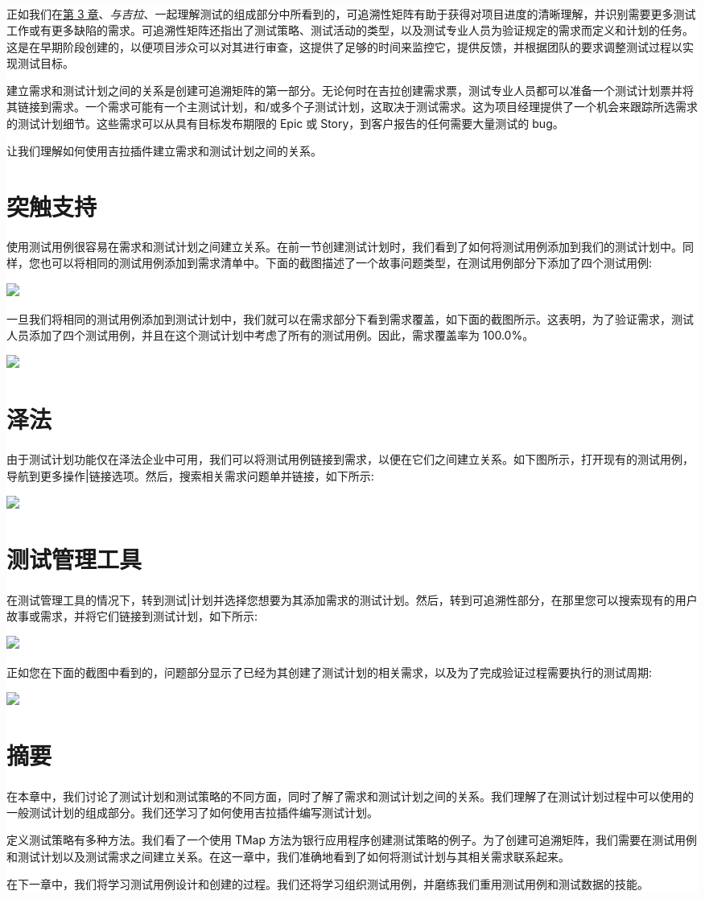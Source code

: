 正如我们在[第 3 章](03.html)、*与吉拉*、一起理解测试的组成部分中所看到的，可追溯性矩阵有助于获得对项目进度的清晰理解，并识别需要更多测试工作或有更多缺陷的需求。可追溯性矩阵还指出了测试策略、测试活动的类型，以及测试专业人员为验证规定的需求而定义和计划的任务。这是在早期阶段创建的，以便项目涉众可以对其进行审查，这提供了足够的时间来监控它，提供反馈，并根据团队的要求调整测试过程以实现测试目标。

建立需求和测试计划之间的关系是创建可追溯矩阵的第一部分。无论何时在吉拉创建需求票，测试专业人员都可以准备一个测试计划票并将其链接到需求。一个需求可能有一个主测试计划，和/或多个子测试计划，这取决于测试需求。这为项目经理提供了一个机会来跟踪所选需求的测试计划细节。这些需求可以从具有目标发布期限的 Epic 或 Story，到客户报告的任何需要大量测试的 bug。

让我们理解如何使用吉拉插件建立需求和测试计划之间的关系。

# 突触支持

使用测试用例很容易在需求和测试计划之间建立关系。在前一节创建测试计划时，我们看到了如何将测试用例添加到我们的测试计划中。同样，您也可以将相同的测试用例添加到需求清单中。下面的截图描述了一个故事问题类型，在测试用例部分下添加了四个测试用例:

![](assets/810fb94c-887c-4445-9dd8-99e1ebca26c9.png)

一旦我们将相同的测试用例添加到测试计划中，我们就可以在需求部分下看到需求覆盖，如下面的截图所示。这表明，为了验证需求，测试人员添加了四个测试用例，并且在这个测试计划中考虑了所有的测试用例。因此，需求覆盖率为 100.0%。

![](assets/ff2ad153-7d40-49ad-8c3b-5f08514385d4.png)

# 泽法

由于测试计划功能仅在泽法企业中可用，我们可以将测试用例链接到需求，以便在它们之间建立关系。如下图所示，打开现有的测试用例，导航到更多操作|链接选项。然后，搜索相关需求问题单并链接，如下所示:

![](assets/06aa1d2f-813a-4f96-af4a-45e5f724bf54.png)

# 测试管理工具

在测试管理工具的情况下，转到测试|计划并选择您想要为其添加需求的测试计划。然后，转到可追溯性部分，在那里您可以搜索现有的用户故事或需求，并将它们链接到测试计划，如下所示:

![](assets/2df9bc11-b98f-4def-baa3-5b267276d9f8.png)

正如您在下面的截图中看到的，问题部分显示了已经为其创建了测试计划的相关需求，以及为了完成验证过程需要执行的测试周期:

![](assets/315621f1-78f2-41b0-9531-8bd23f8ae0fe.png)

# 摘要

在本章中，我们讨论了测试计划和测试策略的不同方面，同时了解了需求和测试计划之间的关系。我们理解了在测试计划过程中可以使用的一般测试计划的组成部分。我们还学习了如何使用吉拉插件编写测试计划。

定义测试策略有多种方法。我们看了一个使用 TMap 方法为银行应用程序创建测试策略的例子。为了创建可追溯矩阵，我们需要在测试用例和测试计划以及测试需求之间建立关系。在这一章中，我们准确地看到了如何将测试计划与其相关需求联系起来。

在下一章中，我们将学习测试用例设计和创建的过程。我们还将学习组织测试用例，并磨练我们重用测试用例和测试数据的技能。